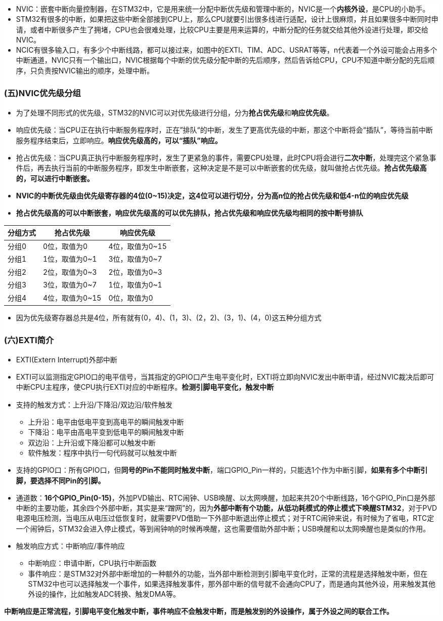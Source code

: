 - NVIC：嵌套中断向量控制器，在STM32中，它是用来统一分配中断优先级和管理中断的，NVIC是一个**内核外设**，是CPU的小助手。
- STM32有很多的中断，如果把这些中断全部接到CPU上，那么CPU就要引出很多线进行适配，设计上很麻烦，并且如果很多中断同时申请，或者中断很多产生了拥堵，CPU也会很难处理，比较CPU主要是用来运算的，中断分配的任务就交给其他外设进行处理，即交给NVIC。
- NCIC有很多输入口，有多少个中断线路，都可以接过来，如图中的EXTI、TIM、ADC、USRAT等等，n代表着一个外设可能会占用多个中断通道，NVIC只有一个输出口，NVIC根据每个中断的优先级分配中断的先后顺序，然后告诉给CPU，CPU不知道中断分配的先后顺序，只负责按NVIC输出的顺序，处理中断。

### (五)NVIC优先级分组

- 为了处理不同形式的优先级，STM32的NVIC可以对优先级进行分组，分为**抢占优先级**和**响应优先级**。
- 响应优先级：当CPU正在执行中断服务程序时，正在”排队“的中断，发生了更高优先级的中断，那这个中断将会“插队”，等待当前中断服务程序结束后，立即响应。**响应优先级高的，可以“插队”响应。**
- 抢占优先级：当CPU真正执行中断服务程序时，发生了更紧急的事件，需要CPU处理，此时CPU将会进行**二次中断**，处理完这个紧急事件后，再去执行当前的中断服务程序，即发生中断嵌套，这种决定是不是可以中断嵌套的优先级，就叫做抢占优先级。**抢占优先级高的，可以进行中断嵌套。**

- **NVIC的中断优先级由优先级寄存器的4位(0~15)决定，这4位可以进行切分，分为高n位的抢占优先级和低4-n位的响应优先级**

- **抢占优先级高的可以中断嵌套，响应优先级高的可以优先排队，抢占优先级和响应优先级均相同的按中断号排队**

| **分组方式** | **抢占优先级**  | **响应优先级**  |
| ------------ | --------------- | --------------- |
| 分组0        | 0位，取值为0    | 4位，取值为0~15 |
| 分组1        | 1位，取值为0~1  | 3位，取值为0~7  |
| 分组2        | 2位，取值为0~3  | 2位，取值为0~3  |
| 分组3        | 3位，取值为0~7  | 1位，取值为0~1  |
| 分组4        | 4位，取值为0~15 | 0位，取值为0    |

- 因为优先级寄存器总共是4位，所有就有(0，4)、(1，3)、(2，2)、(3，1)、(4，0)这五种分组方式

### (六)EXTI简介

- EXTI(Extern Interrupt)外部中断

- EXTI可以监测指定GPIO口的电平信号，当其指定的GPIO口产生电平变化时，EXTI将立即向NVIC发出中断申请，经过NVIC裁决后即可中断CPU主程序，使CPU执行EXTI对应的中断程序。**检测引脚电平变化，触发中断**

- 支持的触发方式：上升沿/下降沿/双边沿/软件触发
	- 上升沿：电平由低电平变到高电平的瞬间触发中断
	- 下降沿：电平由高电平变到低电平的瞬间触发中断
	- 双边沿：上升沿或下降沿都可以触发中断
	- 软件触发：程序中执行一句代码就可以触发中断

-  支持的GPIO口：所有GPIO口，但**同号的Pin不能同时触发中断**，端口GPIO_Pin一样的，只能选1个作为中断引脚，**如果有多个中断引脚，要选择不同Pin的引脚。**

- 通道数：**16个GPIO_Pin(0-15)**，外加PVD输出、RTC闹钟、USB唤醒、以太网唤醒，加起来共20个中断线路，16个GPIO_Pin口是外部中断的主要功能，其余四个外部中断，其实是来“蹭网”的，因为**外部中断有个功能，从低功耗模式的停止模式下唤醒STM32**，对于PVD电源电压检测，当电压从电压过低恢复时，就需要PVD借助一下外部中断退出停止模式；对于RTC闹钟来说，有时候为了省电，RTC定一个闹钟后，STM32会进入停止模式，等到闹钟响的时候再唤醒，这也需要借助外部中断；USB唤醒和以太网唤醒也是类似的作用。

- 触发响应方式：中断响应/事件响应
	- 中断响应：申请中断，CPU执行中断函数
	- 事件响应：是STM32对外部中断增加的一种额外的功能，当外部中断检测到引脚电平变化时，正常的流程是选择触发中断，但在STM32中也可以选择触发一个事件，如果选择触发事件，那外部中断的信号就不会通向CPU了，而是通向其他外设，用来触发其他外设的操作，比如触发ADC转换、触发DMA等。

​	**中断响应是正常流程，引脚电平变化触发中断，事件响应不会触发中断，而是触发别的外设操作，属于外设之间的联合工作。**
